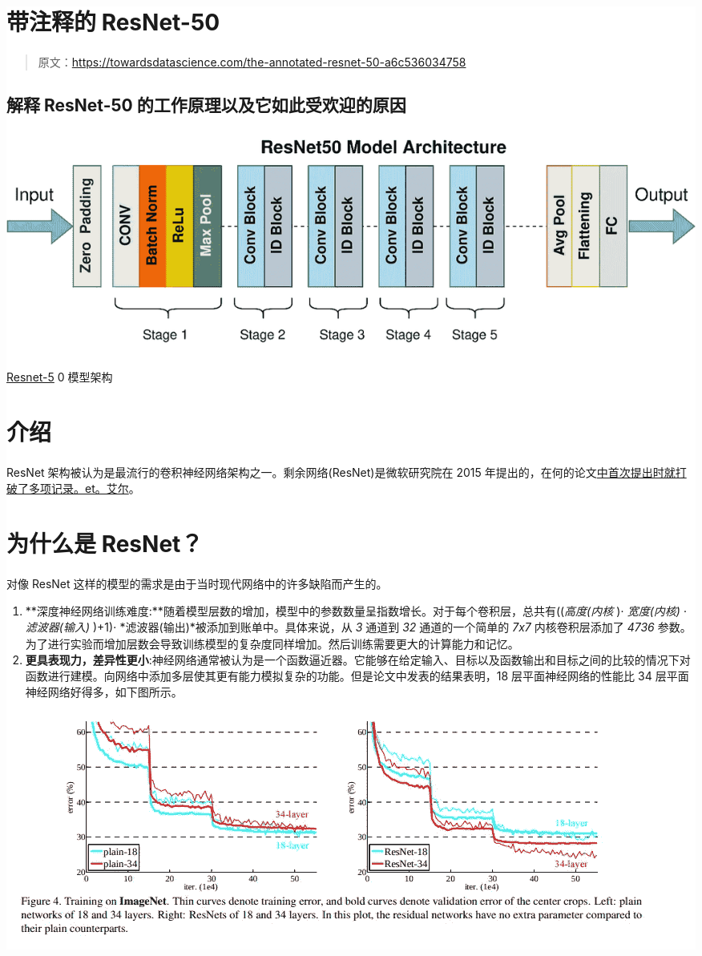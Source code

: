 # 带注释的 ResNet-50

> 原文：<https://towardsdatascience.com/the-annotated-resnet-50-a6c536034758>

## 解释 ResNet-50 的工作原理以及它如此受欢迎的原因

![](img/3f6b87121a1268ecb33e5353dbfa677e.png)

[Resnet-5](https://commons.wikimedia.org/wiki/File:ResNet50.png) 0 模型架构

# 介绍

ResNet 架构被认为是最流行的卷积神经网络架构之一。剩余网络(ResNet)是微软研究院在 2015 年提出的，在何的论文[中首次提出时就打破了多项记录。et。艾尔](https://arxiv.org/pdf/1512.03385.pdf)。

# 为什么是 ResNet？

对像 ResNet 这样的模型的需求是由于当时现代网络中的许多缺陷而产生的。

1.  **深度神经网络训练难度:**随着模型层数的增加，模型中的参数数量呈指数增长。对于每个卷积层，总共有((*高度(内核* )⋅ *宽度(内核)* ⋅ *滤波器(输入)* )+1)⋅ *滤波器(输出)*被添加到账单中。具体来说，从 *3* 通道到 *32* 通道的一个简单的 *7x7* 内核卷积层添加了 *4736* 参数。为了进行实验而增加层数会导致训练模型的复杂度同样增加。然后训练需要更大的计算能力和记忆。
2.  **更具表现力，差异性更小**:神经网络通常被认为是一个函数逼近器。它能够在给定输入、目标以及函数输出和目标之间的比较的情况下对函数进行建模。向网络中添加多层使其更有能力模拟复杂的功能。但是论文中发表的结果表明，18 层平面神经网络的性能比 34 层平面神经网络好得多，如下图所示。

![](img/a941d474c71db15963b2f4ea2e505ec2.png)
